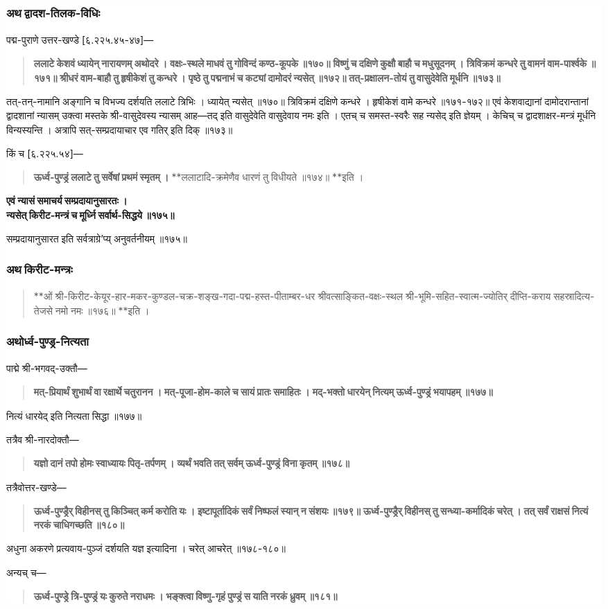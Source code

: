 
### अथ द्वादश-तिलक-विधिः

पद्म-पुराणे उत्तर-खण्डे [६.२२५.४५-४७]—
> **ललाटे केशवं ध्यायेन् नारायणम् अथोदरे ।**
> **वक्षः-स्थले माधवं तु गोविन्दं कण्ठ-कूपके ॥१७०॥**
> **विष्णुं च दक्षिणे कुक्षौ बाहौ च मधुसूदनम् ।**
> **त्रिविक्रमं कन्धरे तु वामनं वाम-पार्श्वके ॥१७१॥**
> **श्रीधरं वाम-बाहौ तु हृषीकेशं तु कन्धरे ।**
> **पृष्ठे तु पद्मनाभं च कट्यां दामोदरं न्यसेत् ॥१७२॥**
> **तत्-प्रक्षालन-तोयं तु वासुदेवेति मूर्धनि ॥१७३॥**

तत्-तन्-नामानि अङ्गानि च विभज्य दर्शयति ललाटे त्रिभिः । ध्यायेत् न्यसेत् ॥१७०॥ त्रिविक्रमं दक्षिणे कन्धरे । हृषीकेशं वामे कन्धरे ॥१७१-१७२॥ एवं केशवाद्यानां दामोदरान्तानां द्वादशानां न्यासम् उक्त्वा मस्तके श्री-वासुदेवस्य न्यासम् आह—तद् इति वासुदेवेति वासुदेवाय नमः इति । एतच् च समस्त-स्वरैः सह न्यसेद् इति ज्ञेयम् । केचिच् च द्वादशाक्षर-मन्त्रं मूर्धनि विन्यस्यन्ति । अत्रापि सत्-सम्प्रदायाचार एव गतिर् इति दिक् ॥१७३॥

किं च [६.२२५.५४]—
> **ऊर्ध्व-पुण्ड्रं ललाटे तु सर्वेषां प्रथमं स्मृतम् ।**
> **ललाटादि-क्रमेणैव धारणं तु विधीयते ॥१७४॥ **इति ।

**एवं न्यासं समाचर्य सम्प्रदायानुसारतः ।  
न्यसेत् किरीट-मन्त्रं च मूर्ध्नि सर्वार्थ-सिद्धये ॥१७५॥**

सम्प्रदायानुसारत इति सर्वत्राग्रे’प्य् अनुवर्तनीयम् ॥१७५॥


### अथ किरीट-मन्त्रः
> **ओं श्री-किरीट-केयूर-हार-मकर-कुण्डल-चक्र-शङ्ख-गदा-पद्म-हस्त-पीताम्बर-धर श्रीवत्साङ्कित-वक्षः-स्थल श्री-भूमि-सहित-स्वात्म-ज्योतिर् दीप्ति-कराय सहस्रादित्य-तेजसे नमो नमः ॥१७६॥ **इति ।


### अथोर्ध्व-पुण्ड्र-नित्यता

पाद्मे श्री-भगवद्-उक्तौ—
> **मत्-प्रियार्थं शुभार्थं वा रक्षार्थे चतुरानन ।**
> **मत्-पूजा-होम-काले च सायं प्रातः समाहितः ।**
> **मद्-भक्तो धारयेन् नित्यम् ऊर्ध्व-पुण्ड्रं भयापहम् ॥१७७॥**

नित्यं धारयेद् इति नित्यता सिद्धा ॥१७७॥

तत्रैव श्री-नारदोक्तौ—
> **यज्ञो दानं तपो होमः स्वाध्यायः पितृ-तर्पणम् ।**
> **व्यर्थं भवति तत् सर्वम् ऊर्ध्व-पुण्ड्रं विना कृतम् ॥१७८॥**

तत्रैवोत्तर-खण्डे—
> **ऊर्ध्व-पुण्ड्रैर् विहीनस् तु किञ्चित् कर्म करोति यः ।**
> **इष्टापूर्तादिकं सर्वं निष्फलं स्यान् न संशयः ॥१७९॥**
> **ऊर्ध्व-पुण्ड्रैर् विहीनस् तु सन्ध्या-कर्मादिकं चरेत् ।**
> **तत् सर्वं राक्षसं नित्यं नरकं चाधिगच्छति ॥१८०॥**

अधुना अकरणे प्रत्यवाय-पुञ्जं दर्शयति यज्ञ इत्यादिना । चरेत् आचरेत् ॥१७८-१८०॥

अन्यच् च—
> **ऊर्ध्व-पुण्ड्रे त्रि-पुण्ड्रं यः कुरुते नराधमः ।**
> **भङ्क्त्वा विष्णु-गृहं पुण्ड्रं स याति नरकं ध्रुवम् ॥१८१॥**
